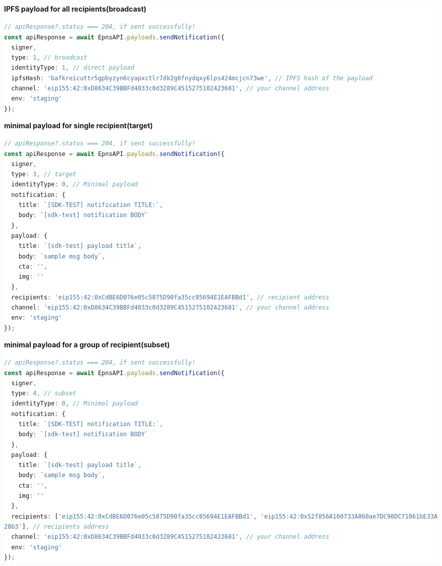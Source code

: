 **IPFS payload for all recipients(broadcast)**

```typescript
// apiResponse?.status === 204, if sent successfully!
const apiResponse = await EpnsAPI.payloads.sendNotification({
  signer,
  type: 1, // broadcast
  identityType: 1, // direct payload
  ipfsHash: 'bafkreicuttr5gpbyzyn6cyapxctlr7dk2g6fnydqxy6lps424mcjcn73we', // IPFS hash of the payload
  channel: 'eip155:42:0xD8634C39BBFd4033c0d3289C4515275102423681', // your channel address
  env: 'staging'
});
```

**minimal payload for single recipient(target)**

```typescript
// apiResponse?.status === 204, if sent successfully!
const apiResponse = await EpnsAPI.payloads.sendNotification({
  signer,
  type: 3, // target
  identityType: 0, // Minimal payload
  notification: {
    title: `[SDK-TEST] notification TITLE:`,
    body: `[sdk-test] notification BODY`
  },
  payload: {
    title: `[sdk-test] payload title`,
    body: `sample msg body`,
    cta: '',
    img: ''
  },
  recipients: 'eip155:42:0xCdBE6D076e05c5875D90fa35cc85694E1EAFBBd1', // recipient address
  channel: 'eip155:42:0xD8634C39BBFd4033c0d3289C4515275102423681', // your channel address
  env: 'staging'
});
```

**minimal payload for a group of recipient(subset)**

```typescript
// apiResponse?.status === 204, if sent successfully!
const apiResponse = await EpnsAPI.payloads.sendNotification({
  signer,
  type: 4, // subset
  identityType: 0, // Minimal payload
  notification: {
    title: `[SDK-TEST] notification TITLE:`,
    body: `[sdk-test] notification BODY`
  },
  payload: {
    title: `[sdk-test] payload title`,
    body: `sample msg body`,
    cta: '',
    img: ''
  },
  recipients: ['eip155:42:0xCdBE6D076e05c5875D90fa35cc85694E1EAFBBd1', 'eip155:42:0x52f856A160733A860ae7DC98DC71061bE33A28b3'], // recipients address
  channel: 'eip155:42:0xD8634C39BBFd4033c0d3289C4515275102423681', // your channel address
  env: 'staging'
});
```
